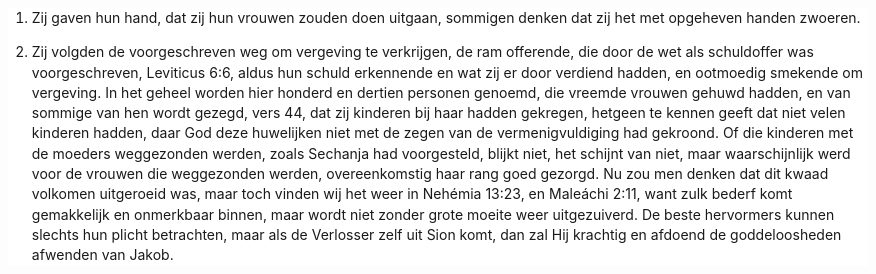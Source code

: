 1. Zij gaven hun hand, dat zij hun vrouwen zouden doen uitgaan, sommigen denken dat zij het met opgeheven handen zwoeren.

2. Zij volgden de voorgeschreven weg om vergeving te verkrijgen, de ram offerende, die door de wet als schuldoffer was voorgeschreven, Leviticus 6:6, aldus hun schuld erkennende en wat zij er door verdiend hadden, en ootmoedig smekende om vergeving. In het geheel worden hier honderd en dertien personen genoemd, die vreemde vrouwen gehuwd hadden, en van sommige van hen wordt gezegd, vers 44, dat zij kinderen bij haar hadden gekregen, hetgeen te kennen geeft dat niet velen kinderen hadden, daar God deze huwelijken niet met de zegen van de vermenigvuldiging had gekroond. 
Of die kinderen met de moeders weggezonden werden, zoals Sechanja had voorgesteld, blijkt niet, het schijnt van niet, maar waarschijnlijk werd voor de vrouwen die weggezonden werden, overeenkomstig haar rang goed gezorgd. Nu zou men denken dat dit kwaad volkomen uitgeroeid was, maar toch vinden wij het weer in Nehémia 13:23, en Maleáchi 2:11, want zulk bederf komt gemakkelijk en onmerkbaar binnen, maar wordt niet zonder grote moeite weer uitgezuiverd. 
De beste hervormers kunnen slechts hun plicht betrachten, maar als de Verlosser zelf uit Sion komt, dan zal Hij krachtig en afdoend de goddeloosheden afwenden van Jakob.


 

